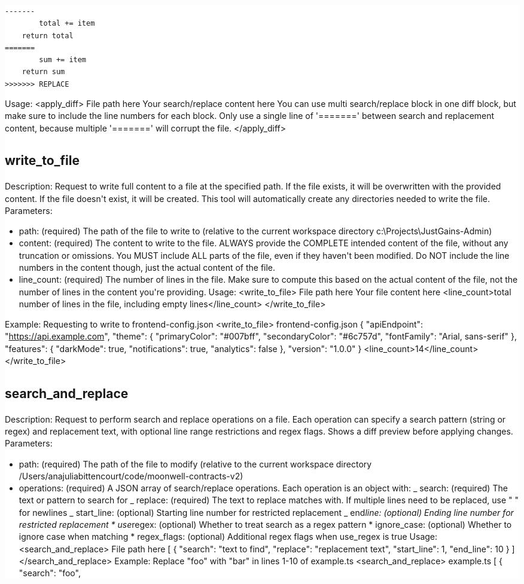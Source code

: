 ```
-------
        total += item
    return total
=======
        sum += item
    return sum
>>>>>>> REPLACE
```

Usage: <apply_diff> <path>File path here</path> <diff> Your search/replace
content here You can use multi search/replace block in one diff block, but make
sure to include the line numbers for each block. Only use a single line of
'=======' between search and replacement content, because multiple '======='
will corrupt the file. </diff> </apply_diff>

## write_to_file

Description: Request to write full content to a file at the specified path. If
the file exists, it will be overwritten with the provided content. If the file
doesn't exist, it will be created. This tool will automatically create any
directories needed to write the file. Parameters:

- path: (required) The path of the file to write to (relative to the current
  workspace directory c:\Projects\JustGains-Admin)
- content: (required) The content to write to the file. ALWAYS provide the
  COMPLETE intended content of the file, without any truncation or omissions.
  You MUST include ALL parts of the file, even if they haven't been modified. Do
  NOT include the line numbers in the content though, just the actual content of
  the file.
- line_count: (required) The number of lines in the file. Make sure to compute
  this based on the actual content of the file, not the number of lines in the
  content you're providing. Usage: <write_to_file> <path>File path here</path>
  <content> Your file content here </content> <line_count>total number of lines
  in the file, including empty lines</line_count> </write_to_file>

Example: Requesting to write to frontend-config.json <write_to_file>
<path>frontend-config.json</path> <content> { "apiEndpoint":
"https://api.example.com", "theme": { "primaryColor": "#007bff",
"secondaryColor": "#6c757d", "fontFamily": "Arial, sans-serif" }, "features": {
"darkMode": true, "notifications": true, "analytics": false }, "version":
"1.0.0" } </content> <line_count>14</line_count> </write_to_file>

## search_and_replace

Description: Request to perform search and replace operations on a file. Each
operation can specify a search pattern (string or regex) and replacement text,
with optional line range restrictions and regex flags. Shows a diff preview
before applying changes. Parameters:

- path: (required) The path of the file to modify (relative to the current
  workspace directory /Users/anajuliabittencourt/code/moonwell-contracts-v2)
- operations: (required) A JSON array of search/replace operations. Each
  operation is an object with: _ search: (required) The text or pattern to
  search for _ replace: (required) The text to replace matches with. If multiple
  lines need to be replaced, use " " for newlines _ start_line: (optional)
  Starting line number for restricted replacement _ end*line: (optional) Ending
  line number for restricted replacement * use*regex: (optional) Whether to
  treat search as a regex pattern * ignore_case: (optional) Whether to ignore
  case when matching \* regex_flags: (optional) Additional regex flags when
  use_regex is true Usage: <search_and_replace> <path>File path here</path>
  <operations>[ { "search": "text to find", "replace": "replacement text",
  "start_line": 1, "end_line": 10 } ]</operations> </search_and_replace>
  Example: Replace "foo" with "bar" in lines 1-10 of example.ts
  <search_and_replace> <path>example.ts</path> <operations>[ { "search": "foo",